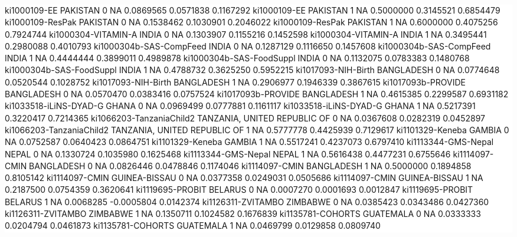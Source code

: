 ki1000109-EE               PAKISTAN                       0                    NA                0.0869565    0.0571838   0.1167292
ki1000109-EE               PAKISTAN                       1                    NA                0.5000000    0.3145521   0.6854479
ki1000109-ResPak           PAKISTAN                       0                    NA                0.1538462    0.1030901   0.2046022
ki1000109-ResPak           PAKISTAN                       1                    NA                0.6000000    0.4075256   0.7924744
ki1000304-VITAMIN-A        INDIA                          0                    NA                0.1303907    0.1155216   0.1452598
ki1000304-VITAMIN-A        INDIA                          1                    NA                0.3495441    0.2980088   0.4010793
ki1000304b-SAS-CompFeed    INDIA                          0                    NA                0.1287129    0.1116650   0.1457608
ki1000304b-SAS-CompFeed    INDIA                          1                    NA                0.4444444    0.3899011   0.4989878
ki1000304b-SAS-FoodSuppl   INDIA                          0                    NA                0.1132075    0.0783383   0.1480768
ki1000304b-SAS-FoodSuppl   INDIA                          1                    NA                0.4788732    0.3625250   0.5952215
ki1017093-NIH-Birth        BANGLADESH                     0                    NA                0.0774648    0.0520544   0.1028752
ki1017093-NIH-Birth        BANGLADESH                     1                    NA                0.2906977    0.1946339   0.3867615
ki1017093b-PROVIDE         BANGLADESH                     0                    NA                0.0570470    0.0383416   0.0757524
ki1017093b-PROVIDE         BANGLADESH                     1                    NA                0.4615385    0.2299587   0.6931182
ki1033518-iLiNS-DYAD-G     GHANA                          0                    NA                0.0969499    0.0777881   0.1161117
ki1033518-iLiNS-DYAD-G     GHANA                          1                    NA                0.5217391    0.3220417   0.7214365
ki1066203-TanzaniaChild2   TANZANIA, UNITED REPUBLIC OF   0                    NA                0.0367608    0.0282319   0.0452897
ki1066203-TanzaniaChild2   TANZANIA, UNITED REPUBLIC OF   1                    NA                0.5777778    0.4425939   0.7129617
ki1101329-Keneba           GAMBIA                         0                    NA                0.0752587    0.0640423   0.0864751
ki1101329-Keneba           GAMBIA                         1                    NA                0.5517241    0.4237073   0.6797410
ki1113344-GMS-Nepal        NEPAL                          0                    NA                0.1330724    0.1035980   0.1625468
ki1113344-GMS-Nepal        NEPAL                          1                    NA                0.5616438    0.4477231   0.6755646
ki1114097-CMIN             BANGLADESH                     0                    NA                0.0826446    0.0478846   0.1174046
ki1114097-CMIN             BANGLADESH                     1                    NA                0.5000000    0.1894858   0.8105142
ki1114097-CMIN             GUINEA-BISSAU                  0                    NA                0.0377358    0.0249031   0.0505686
ki1114097-CMIN             GUINEA-BISSAU                  1                    NA                0.2187500    0.0754359   0.3620641
ki1119695-PROBIT           BELARUS                        0                    NA                0.0007270    0.0001693   0.0012847
ki1119695-PROBIT           BELARUS                        1                    NA                0.0068285   -0.0005804   0.0142374
ki1126311-ZVITAMBO         ZIMBABWE                       0                    NA                0.0385423    0.0343486   0.0427360
ki1126311-ZVITAMBO         ZIMBABWE                       1                    NA                0.1350711    0.1024582   0.1676839
ki1135781-COHORTS          GUATEMALA                      0                    NA                0.0333333    0.0204794   0.0461873
ki1135781-COHORTS          GUATEMALA                      1                    NA                0.0469799    0.0129858   0.0809740